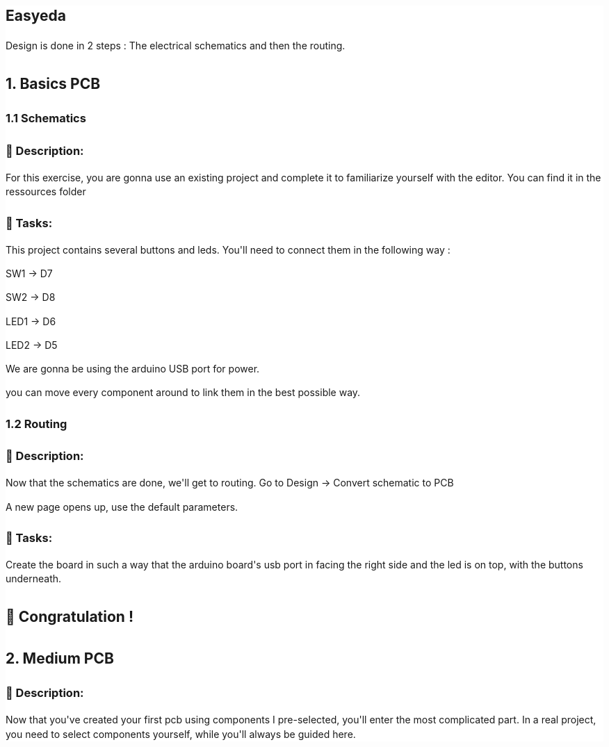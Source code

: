 ## Easyeda

Design is done in 2 steps : The electrical schematics and then the routing.

## 1. Basics PCB

### 1.1 Schematics

### 📑 Description: 

For this exercise, you are gonna use an existing project and complete it to
familiarize yourself with the editor. You can find it in the ressources folder


### 📌 Tasks:

This project contains several buttons and leds.
You'll need to connect them in the following way :

SW1 -> D7

SW2 -> D8

LED1 -> D6

LED2 -> D5

We are gonna be using the arduino USB port for power.

you can move every component around to link them in the best possible way.

### 1.2 Routing

### 📑 Description: 

Now that the schematics are done, we'll get to routing.
Go to Design -> Convert schematic to PCB

A new page opens up, use the default parameters.

### 📌 Tasks:

Create the board in such a way that the arduino board's usb port in facing the
right side and the led is on top, with the buttons underneath.

## :tada: Congratulation !

## 2. Medium PCB

### 📑 Description: 

Now that you've created your first pcb using components I pre-selected, you'll
enter the most complicated part. In a real project, you need to select
components yourself, while you'll always be guided here.
